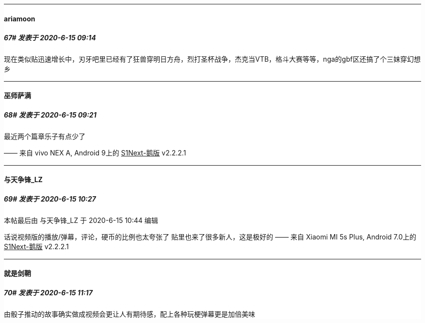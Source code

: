 





*****

####  ariamoon  
##### 67#       发表于 2020-6-15 09:14




现在类似贴迅速增长中，刃牙吧里已经有了狂兽穿明日方舟，烈打圣杯战争，杰克当VTB，格斗大赛等等，nga的gbf区还搞了个三妹穿幻想乡







*****

####  巫师萨满  
##### 68#       发表于 2020-6-15 09:21




最近两个篇章乐子有点少了

—— 来自 vivo NEX A, Android 9上的 [S1Next-鹅版](https://github.com/ykrank/S1-Next/releases) v2.2.2.1







*****

####  与天争锋_LZ  
##### 69#       发表于 2020-6-15 10:27



 本帖最后由 与天争锋_LZ 于 2020-6-15 10:44 编辑 

话说视频版的播放/弹幕，评论，硬币的比例也太夸张了
贴里也来了很多新人，这是极好的
—— 来自 Xiaomi MI 5s Plus, Android 7.0上的 [S1Next-鹅版](https://github.com/ykrank/S1-Next/releases) v2.2.2.1







*****

####  就是剑鞘  
##### 70#       发表于 2020-6-15 11:17




由骰子推动的故事确实做成视频会更让人有期待感，配上各种玩梗弹幕更是加倍美味
